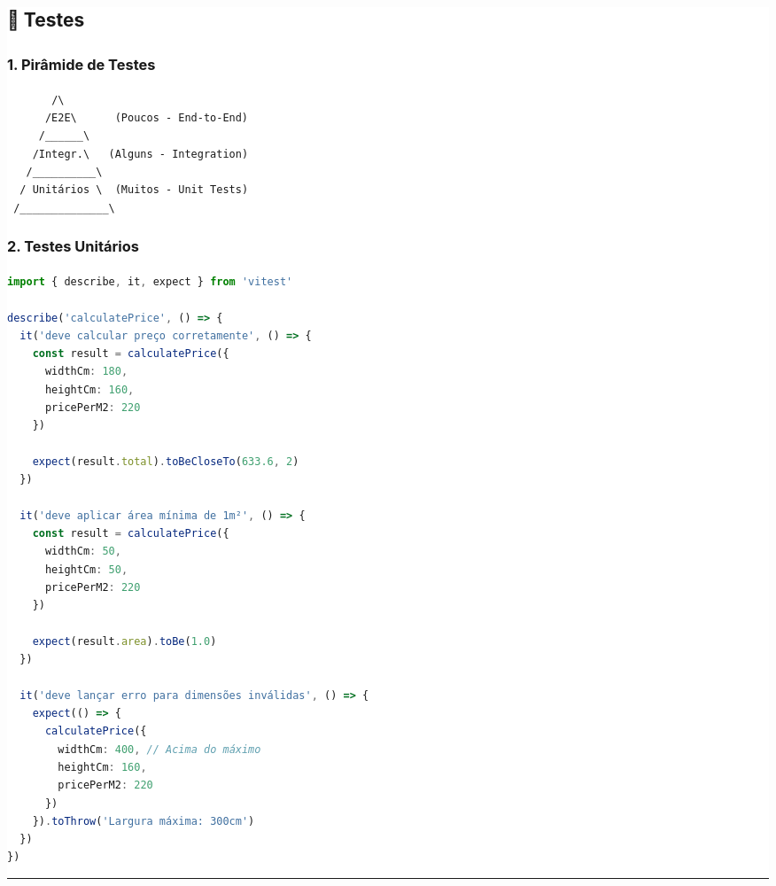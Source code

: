 
## 🧪 Testes

### **1. Pirâmide de Testes**

```
       /\
      /E2E\      (Poucos - End-to-End)
     /______\
    /Integr.\   (Alguns - Integration)
   /__________\
  / Unitários \  (Muitos - Unit Tests)
 /______________\
```

### **2. Testes Unitários**

```typescript
import { describe, it, expect } from 'vitest'

describe('calculatePrice', () => {
  it('deve calcular preço corretamente', () => {
    const result = calculatePrice({
      widthCm: 180,
      heightCm: 160,
      pricePerM2: 220
    })

    expect(result.total).toBeCloseTo(633.6, 2)
  })

  it('deve aplicar área mínima de 1m²', () => {
    const result = calculatePrice({
      widthCm: 50,
      heightCm: 50,
      pricePerM2: 220
    })

    expect(result.area).toBe(1.0)
  })

  it('deve lançar erro para dimensões inválidas', () => {
    expect(() => {
      calculatePrice({
        widthCm: 400, // Acima do máximo
        heightCm: 160,
        pricePerM2: 220
      })
    }).toThrow('Largura máxima: 300cm')
  })
})
```

---